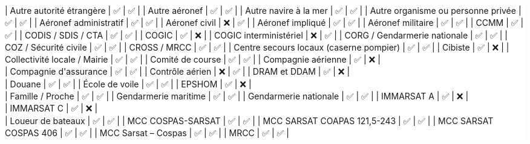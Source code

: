 | Autre autorité étrangère | ✅ | ✅ |
| Autre aéronef | ✅ | ✅ |
| Autre navire à la mer | ✅ | ✅ |
| Autre organisme ou personne privée | ✅ | ✅ |
| Aéronef administratif | ✅ | ✅ |
| Aéronef civil | ❌ | ✅ |
| Aéronef impliqué | ✅ | ✅ |
| Aéronef militaire | ✅ | ✅ |
| CCMM | ✅ | ✅ |
| CODIS / SDIS / CTA | ✅ | ✅ |
| COGIC | ✅ | ❌ |
| COGIC interministériel | ❌ | ✅ |
| CORG / Gendarmerie nationale | ✅ | ✅ |
| COZ / Sécurité civile | ✅ | ✅ |
| CROSS / MRCC | ✅ | ✅ |
| Centre secours locaux (caserne pompier) | ✅ | ✅ |
| Cibiste | ✅ | ❌ |
| Collectivité locale / Mairie | ✅ | ✅ |
| Comité de course | ✅ | ✅ |
| Compagnie aérienne | ✅ | ❌ |  
| Compagnie d'assurance | ✅ | ✅ |
| Contrôle aérien | ❌ | ✅ |
| DRAM et DDAM | ✅ | ❌ |  
| Douane | ✅ | ✅ |
| École de voile | ✅ | ✅ |
| EPSHOM | ✅ | ❌ |  
| Famille / Proche | ✅ | ✅ |
| Gendarmerie maritime | ✅ | ✅ |
| Gendarmerie nationale | ✅ | ✅ |
| IMMARSAT A | ✅ | ❌ |  
| IMMARSAT C | ✅ | ❌ |  
| Loueur de bateaux | ✅ | ✅ |
| MCC COSPAS-SARSAT | ✅ | ✅ |
| MCC SARSAT COAPAS 121,5-243 | ✅ | ✅ |
| MCC SARSAT COSPAS 406 | ✅ | ✅ |
| MCC Sarsat – Cospas | ✅ | ✅ |
| MRCC | ✅ | ✅ |